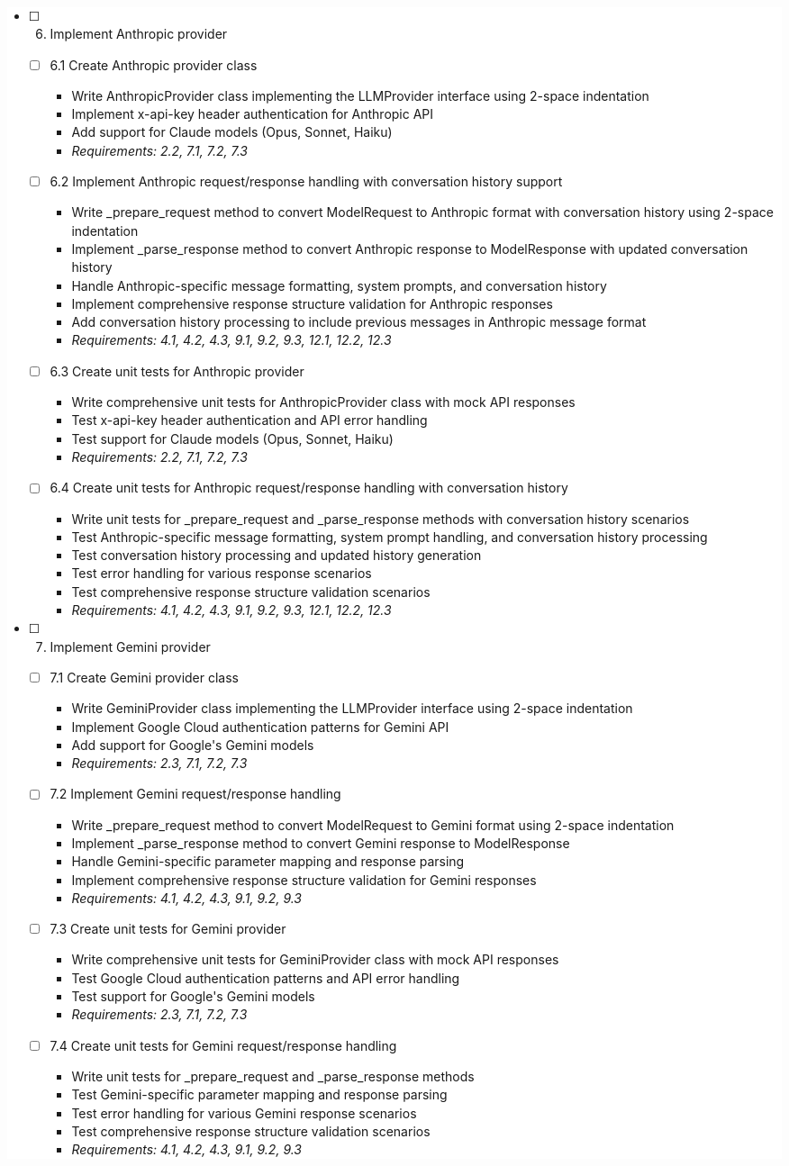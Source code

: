 - [ ] 6. Implement Anthropic provider
  - [ ] 6.1 Create Anthropic provider class
    - Write AnthropicProvider class implementing the LLMProvider interface using 2-space indentation
    - Implement x-api-key header authentication for Anthropic API
    - Add support for Claude models (Opus, Sonnet, Haiku)
    - _Requirements: 2.2, 7.1, 7.2, 7.3_

  - [ ] 6.2 Implement Anthropic request/response handling with conversation history support
    - Write _prepare_request method to convert ModelRequest to Anthropic format with conversation history using 2-space indentation
    - Implement _parse_response method to convert Anthropic response to ModelResponse with updated conversation history
    - Handle Anthropic-specific message formatting, system prompts, and conversation history
    - Implement comprehensive response structure validation for Anthropic responses
    - Add conversation history processing to include previous messages in Anthropic message format
    - _Requirements: 4.1, 4.2, 4.3, 9.1, 9.2, 9.3, 12.1, 12.2, 12.3_

  - [ ] 6.3 Create unit tests for Anthropic provider
    - Write comprehensive unit tests for AnthropicProvider class with mock API responses
    - Test x-api-key header authentication and API error handling
    - Test support for Claude models (Opus, Sonnet, Haiku)
    - _Requirements: 2.2, 7.1, 7.2, 7.3_

  - [ ] 6.4 Create unit tests for Anthropic request/response handling with conversation history
    - Write unit tests for _prepare_request and _parse_response methods with conversation history scenarios
    - Test Anthropic-specific message formatting, system prompt handling, and conversation history processing
    - Test conversation history processing and updated history generation
    - Test error handling for various response scenarios
    - Test comprehensive response structure validation scenarios
    - _Requirements: 4.1, 4.2, 4.3, 9.1, 9.2, 9.3, 12.1, 12.2, 12.3_

- [ ] 7. Implement Gemini provider
  - [ ] 7.1 Create Gemini provider class
    - Write GeminiProvider class implementing the LLMProvider interface using 2-space indentation
    - Implement Google Cloud authentication patterns for Gemini API
    - Add support for Google's Gemini models
    - _Requirements: 2.3, 7.1, 7.2, 7.3_

  - [ ] 7.2 Implement Gemini request/response handling
    - Write _prepare_request method to convert ModelRequest to Gemini format using 2-space indentation
    - Implement _parse_response method to convert Gemini response to ModelResponse
    - Handle Gemini-specific parameter mapping and response parsing
    - Implement comprehensive response structure validation for Gemini responses
    - _Requirements: 4.1, 4.2, 4.3, 9.1, 9.2, 9.3_

  - [ ] 7.3 Create unit tests for Gemini provider
    - Write comprehensive unit tests for GeminiProvider class with mock API responses
    - Test Google Cloud authentication patterns and API error handling
    - Test support for Google's Gemini models
    - _Requirements: 2.3, 7.1, 7.2, 7.3_

  - [ ] 7.4 Create unit tests for Gemini request/response handling
    - Write unit tests for _prepare_request and _parse_response methods
    - Test Gemini-specific parameter mapping and response parsing
    - Test error handling for various Gemini response scenarios
    - Test comprehensive response structure validation scenarios
    - _Requirements: 4.1, 4.2, 4.3, 9.1, 9.2, 9.3_
